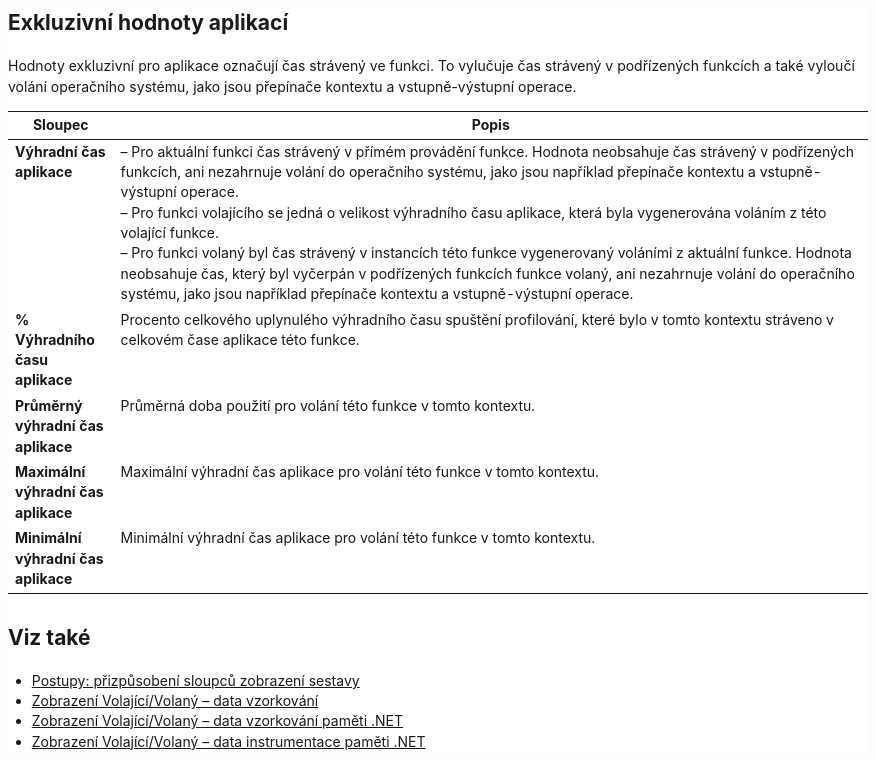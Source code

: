 ## <a name="application-exclusive-values"></a>Exkluzivní hodnoty aplikací
 Hodnoty exkluzivní pro aplikace označují čas strávený ve funkci. To vylučuje čas strávený v podřízených funkcích a také vyloučí volání operačního systému, jako jsou přepínače kontextu a vstupně-výstupní operace.

|Sloupec|Popis|
|------------|-----------------|
|**Výhradní čas aplikace**|– Pro aktuální funkci čas strávený v přímém provádění funkce. Hodnota neobsahuje čas strávený v podřízených funkcích, ani nezahrnuje volání do operačního systému, jako jsou například přepínače kontextu a vstupně-výstupní operace.<br />– Pro funkci volajícího se jedná o velikost výhradního času aplikace, která byla vygenerována voláním z této volající funkce.<br />– Pro funkci volaný byl čas strávený v instancích této funkce vygenerovaný voláními z aktuální funkce. Hodnota neobsahuje čas, který byl vyčerpán v podřízených funkcích funkce volaný, ani nezahrnuje volání do operačního systému, jako jsou například přepínače kontextu a vstupně-výstupní operace.|
|**% Výhradního času aplikace**|Procento celkového uplynulého výhradního času spuštění profilování, které bylo v tomto kontextu stráveno v celkovém čase aplikace této funkce.|
|**Průměrný výhradní čas aplikace**|Průměrná doba použití pro volání této funkce v tomto kontextu.|
|**Maximální výhradní čas aplikace**|Maximální výhradní čas aplikace pro volání této funkce v tomto kontextu.|
|**Minimální výhradní čas aplikace**|Minimální výhradní čas aplikace pro volání této funkce v tomto kontextu.|

## <a name="see-also"></a>Viz také
- [Postupy: přizpůsobení sloupců zobrazení sestavy](../profiling/how-to-customize-report-view-columns.md)
- [Zobrazení Volající/Volaný – data vzorkování](../profiling/caller-callee-view-sampling-data.md)
- [Zobrazení Volající/Volaný – data vzorkování paměti .NET](../profiling/caller-callee-view-dotnet-memory-sampling-data.md)
- [Zobrazení Volající/Volaný – data instrumentace paměti .NET](../profiling/caller-callee-view-net-memory-instrumentation-data.md)
